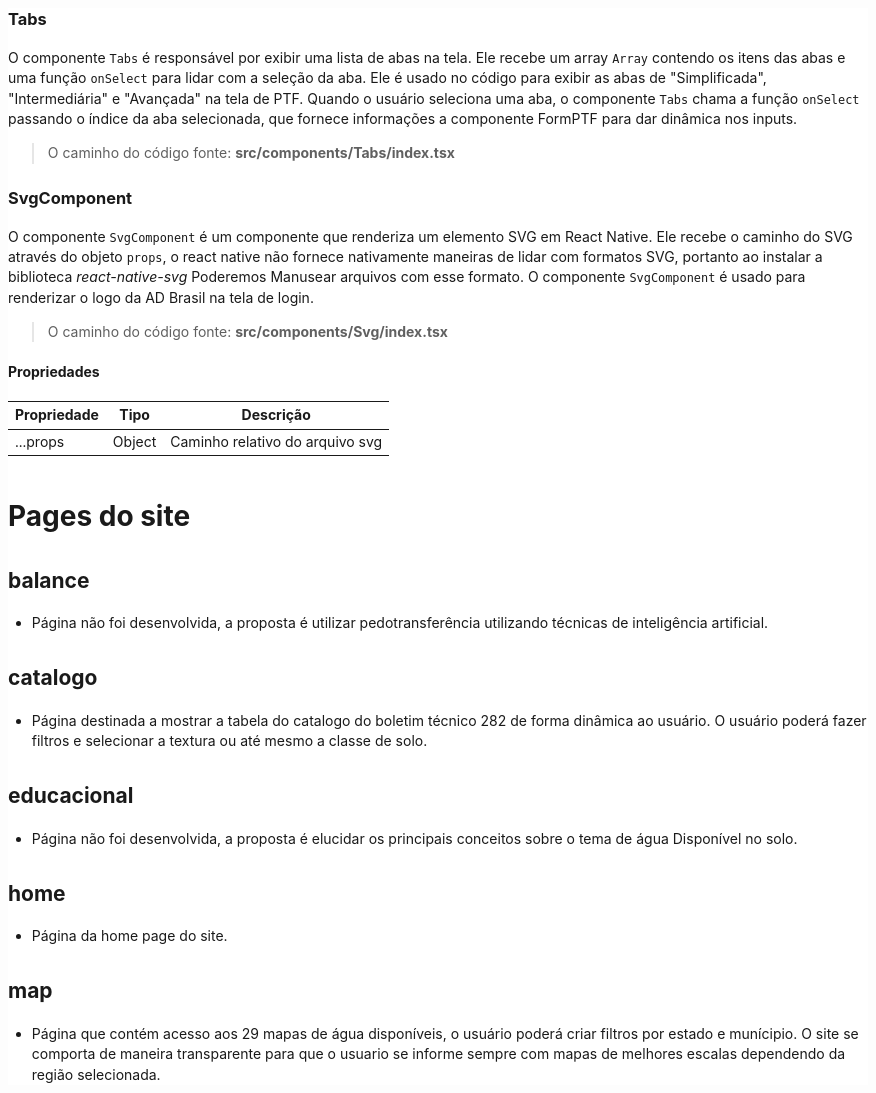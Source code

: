 ### Tabs

O componente `Tabs` é responsável por exibir uma lista de abas na tela. Ele recebe um array `Array` contendo os itens das abas e uma função `onSelect` para lidar com a seleção da aba. Ele é usado no código para exibir as abas de "Simplificada", "Intermediária" e "Avançada" na tela de PTF. Quando o usuário seleciona uma aba, o componente `Tabs` chama a função `onSelect` passando o índice da aba selecionada, que fornece informações a componente FormPTF para dar dinâmica nos inputs.

>O caminho do código fonte: **src/components/Tabs/index.tsx**

### SvgComponent

O componente `SvgComponent` é um componente que renderiza um elemento SVG em React Native. Ele recebe o caminho do SVG através do objeto `props`, o react native não fornece nativamente maneiras de lidar com formatos SVG, portanto ao instalar a biblioteca *react-native-svg* Poderemos Manusear arquivos com esse formato. O componente `SvgComponent` é usado para renderizar o logo da AD Brasil na tela de login.

>O caminho do código fonte: **src/components/Svg/index.tsx**

#### Propriedades

<div align="center">

| Propriedade | Tipo     | Descrição                     |
| ----------- | -------- | ----------------------------- |
| ...props    | Object   | Caminho relativo do arquivo svg |

</div>

# Pages do site

## balance
- Página não foi desenvolvida, a proposta é utilizar pedotransferência utilizando técnicas de inteligência artificial.
## catalogo
- Página destinada a mostrar a tabela do catalogo do boletim técnico 282 de forma dinâmica ao usuário. O usuário poderá fazer filtros e selecionar a textura ou até mesmo a classe de solo.

## educacional
- Página não foi desenvolvida, a proposta é elucidar os principais conceitos sobre o tema de água Disponível no solo.
## home
- Página da home page do site.

## map
- Página que contém acesso aos 29 mapas de água disponíveis, o usuário poderá criar filtros por estado e munícipio. O site se comporta de maneira transparente para que o usuario se informe sempre com mapas de melhores escalas dependendo da região selecionada.
